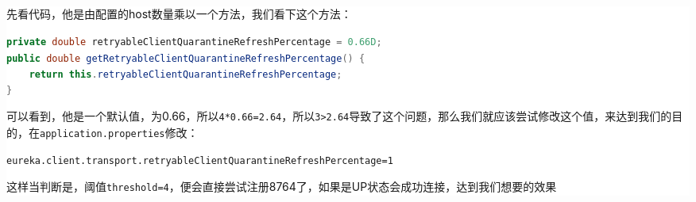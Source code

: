 先看代码，他是由配置的host数量乘以一个方法，我们看下这个方法：

```java
private double retryableClientQuarantineRefreshPercentage = 0.66D;
public double getRetryableClientQuarantineRefreshPercentage() {
    return this.retryableClientQuarantineRefreshPercentage;
}
```

可以看到，他是一个默认值，为0.66，所以`4*0.66=2.64`，所以`3>2.64`导致了这个问题，那么我们就应该尝试修改这个值，来达到我们的目的，在`application.properties`修改：

```properties
eureka.client.transport.retryableClientQuarantineRefreshPercentage=1
```

这样当判断是，阈值`threshold=4`，便会直接尝试注册8764了，如果是UP状态会成功连接，达到我们想要的效果